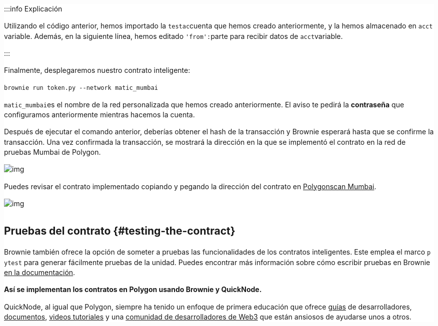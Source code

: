 :::info Explicación

Utilizando el código anterior, hemos importado la `testac`cuenta que hemos creado anteriormente, y la hemos almacenado en `acct`variable. Además, en la siguiente línea, hemos editado `'from':`parte para recibir datos de `acct`variable.

:::

Finalmente, desplegaremos nuestro contrato inteligente:

```
brownie run token.py --network matic_mumbai
```

`matic_mumbai`es el nombre de la red personalizada que hemos creado anteriormente. El aviso te pedirá la **contraseña** que configuramos anteriormente mientras hacemos la cuenta.

Después de ejecutar el comando anterior, deberías obtener el hash de la transacción y Brownie esperará hasta que se confirme la transacción. Una vez confirmada la transacción, se mostrará la dirección en la que se implementó el contrato en la red de pruebas Mumbai de Polygon.

![img](/img/quicknode/brownie-run.png)

Puedes revisar el contrato implementado copiando y pegando la dirección del contrato en [Polygonscan Mumbai](https://mumbai.polygonscan.com/).

![img](/img/quicknode/polygonscan.png)

## Pruebas del contrato {#testing-the-contract}

Brownie también ofrece la opción de someter a pruebas las funcionalidades de los contratos inteligentes. Este emplea el marco `pytest` para generar fácilmente pruebas de la unidad. Puedes encontrar más información sobre cómo escribir pruebas en Brownie [en la documentación](https://eth-brownie.readthedocs.io/en/latest/tests-pytest-intro.html#).

**Así se implementan los contratos en Polygon usando Brownie y QuickNode.**

QuickNode, al igual que Polygon, siempre ha tenido un enfoque de primera educación que ofrece [guías](https://www.quicknode.com/guides?utm_source=polygon_docs&utm_campaign=ploygon_docs_contract_guide) de desarrolladores, [documentos](https://www.quicknode.com/docs/polygon?utm_source=polygon_docs&utm_campaign=ploygon_docs_contract_guide), [videos tutoriales](https://www.youtube.com/channel/UC3lhedwc0EISreYiYtQ-Gjg/videos) y una [comunidad de desarrolladores de Web3](https://discord.gg/DkdgEqE) que están ansiosos de ayudarse unos a otros.
